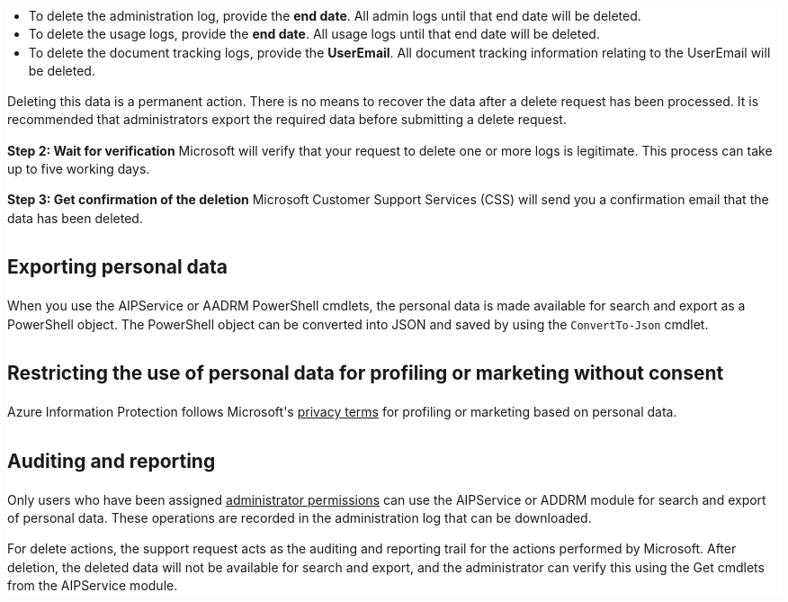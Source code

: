 - To delete the administration log, provide the **end date**. All admin logs until that end date will be deleted.
- To delete the usage logs, provide the **end date**. All usage logs until that end date will be deleted.
- To delete the document tracking logs, provide the **UserEmail**. All document tracking information relating to the UserEmail will be deleted.

Deleting this data is a permanent action. There is no means to recover the data after a delete request has been processed. It is recommended that administrators export the required data before submitting a delete request.

**Step 2: Wait for verification**
Microsoft will verify that your request to delete one or more logs is legitimate. This process can take up to five working days.

**Step 3: Get confirmation of the deletion**
Microsoft Customer Support Services (CSS) will send you a confirmation email that the data has been deleted. 

## Exporting personal data
When you use the AIPService or AADRM PowerShell cmdlets, the personal data is made available for search and export as a PowerShell object. The PowerShell object can be converted into JSON and saved by using the `ConvertTo-Json` cmdlet.

## Restricting the use of personal data for profiling or marketing without consent
Azure Information Protection follows Microsoft's [privacy terms](https://privacy.microsoft.com/privacystatement) for profiling or marketing based on personal data.

## Auditing and reporting
Only users who have been assigned [administrator permissions](#securing-and-controlling-access-to-personal-information) can use the AIPService or ADDRM module for search and export of personal data. These operations are recorded in the administration  log that can be downloaded.

For delete actions, the support request acts as the auditing and reporting trail for the actions performed by Microsoft. After deletion, the deleted data will not be available for search and export, and the administrator can verify this using the Get cmdlets from the AIPService module.
